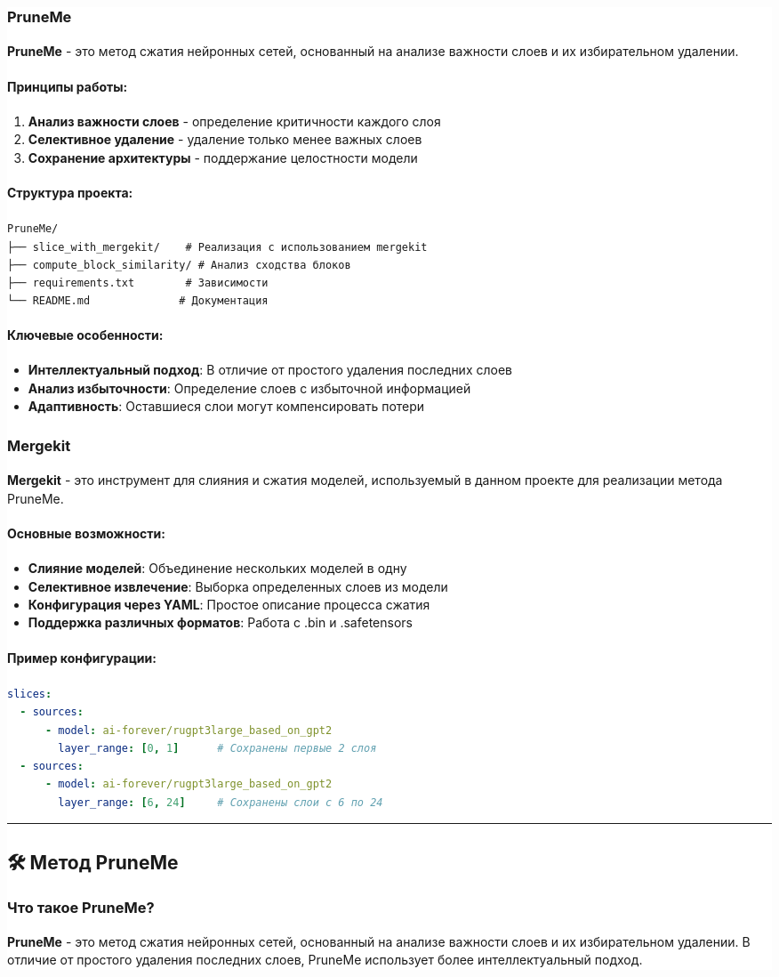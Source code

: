 ### PruneMe

**PruneMe** - это метод сжатия нейронных сетей, основанный на анализе важности слоев и их избирательном удалении.

#### Принципы работы:
1. **Анализ важности слоев** - определение критичности каждого слоя
2. **Селективное удаление** - удаление только менее важных слоев
3. **Сохранение архитектуры** - поддержание целостности модели

#### Структура проекта:
```
PruneMe/
├── slice_with_mergekit/    # Реализация с использованием mergekit
├── compute_block_similarity/ # Анализ сходства блоков
├── requirements.txt        # Зависимости
└── README.md              # Документация
```

#### Ключевые особенности:
- **Интеллектуальный подход**: В отличие от простого удаления последних слоев
- **Анализ избыточности**: Определение слоев с избыточной информацией
- **Адаптивность**: Оставшиеся слои могут компенсировать потери

### Mergekit

**Mergekit** - это инструмент для слияния и сжатия моделей, используемый в данном проекте для реализации метода PruneMe.

#### Основные возможности:
- **Слияние моделей**: Объединение нескольких моделей в одну
- **Селективное извлечение**: Выборка определенных слоев из модели
- **Конфигурация через YAML**: Простое описание процесса сжатия
- **Поддержка различных форматов**: Работа с .bin и .safetensors

#### Пример конфигурации:
```yaml
slices:
  - sources:
      - model: ai-forever/rugpt3large_based_on_gpt2
        layer_range: [0, 1]      # Сохранены первые 2 слоя
  - sources:
      - model: ai-forever/rugpt3large_based_on_gpt2
        layer_range: [6, 24]     # Сохранены слои с 6 по 24
```

---

## 🛠️ Метод PruneMe

### Что такое PruneMe?
**PruneMe** - это метод сжатия нейронных сетей, основанный на анализе важности слоев и их избирательном удалении. В отличие от простого удаления последних слоев, PruneMe использует более интеллектуальный подход.
